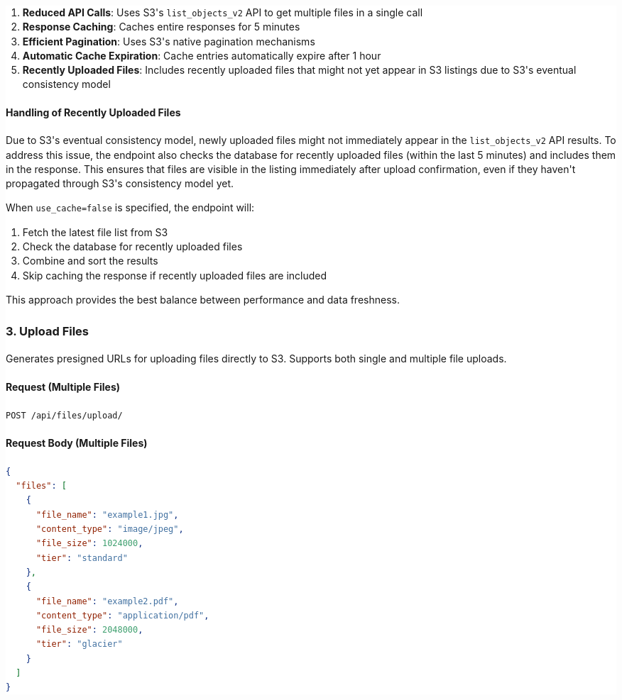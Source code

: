 1. **Reduced API Calls**: Uses S3's `list_objects_v2` API to get multiple files in a single call
2. **Response Caching**: Caches entire responses for 5 minutes
3. **Efficient Pagination**: Uses S3's native pagination mechanisms
4. **Automatic Cache Expiration**: Cache entries automatically expire after 1 hour
5. **Recently Uploaded Files**: Includes recently uploaded files that might not yet appear in S3 listings due to S3's eventual consistency model

#### Handling of Recently Uploaded Files

Due to S3's eventual consistency model, newly uploaded files might not immediately appear in the `list_objects_v2` API results. To address this issue, the endpoint also checks the database for recently uploaded files (within the last 5 minutes) and includes them in the response. This ensures that files are visible in the listing immediately after upload confirmation, even if they haven't propagated through S3's consistency model yet.

When `use_cache=false` is specified, the endpoint will:
1. Fetch the latest file list from S3
2. Check the database for recently uploaded files
3. Combine and sort the results
4. Skip caching the response if recently uploaded files are included

This approach provides the best balance between performance and data freshness.

### 3. Upload Files

Generates presigned URLs for uploading files directly to S3. Supports both single and multiple file uploads.

#### Request (Multiple Files)

```
POST /api/files/upload/
```

#### Request Body (Multiple Files)

```json
{
  "files": [
    {
      "file_name": "example1.jpg",
      "content_type": "image/jpeg",
      "file_size": 1024000,
      "tier": "standard"
    },
    {
      "file_name": "example2.pdf",
      "content_type": "application/pdf",
      "file_size": 2048000,
      "tier": "glacier"
    }
  ]
}
```

